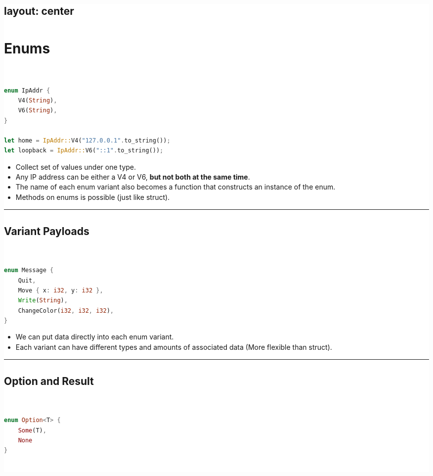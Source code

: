layout: center
---

# Enums

<br>

```rust
enum IpAddr {
    V4(String),
    V6(String),
}

let home = IpAddr::V4("127.0.0.1".to_string());
let loopback = IpAddr::V6("::1".to_string());
```

- Collect set of values under one type.
- Any IP address can be either a V4 or V6, **but not both at the same time**.
- The name of each enum variant also becomes a function that constructs an instance of the enum.
- Methods on enums is possible (just like struct).

---

## Variant Payloads

<br>

```rust
enum Message {
    Quit,
    Move { x: i32, y: i32 },
    Write(String),
    ChangeColor(i32, i32, i32),
}
```

- We can put data directly into each enum variant.
- Each variant can have different types and amounts of associated data (More flexible than struct).

---

## Option and Result

<br>

```rust
enum Option<T> {
    Some(T),
    None
}
```

<br>
